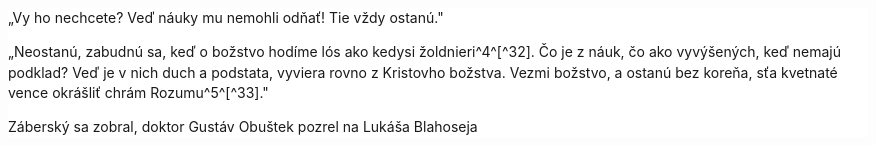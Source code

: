 „Vy ho nechcete? Veď náuky mu nemohli odňať! Tie vždy ostanú."

„Neostanú, zabudnú sa, keď o božstvo hodíme lós ako kedysi
žoldnieri^4^[^32]. Čo je z náuk, čo ako vyvýšených, keď nemajú podklad?
Veď je v nich duch a podstata, vyviera rovno z Kristovho božstva. Vezmi
božstvo, a ostanú bez koreňa, sťa kvetnaté vence okrášliť chrám
Rozumu^5^[^33]."

Záberský sa zobral, doktor Gustáv Obuštek pozrel na Lukáša Blahoseja
